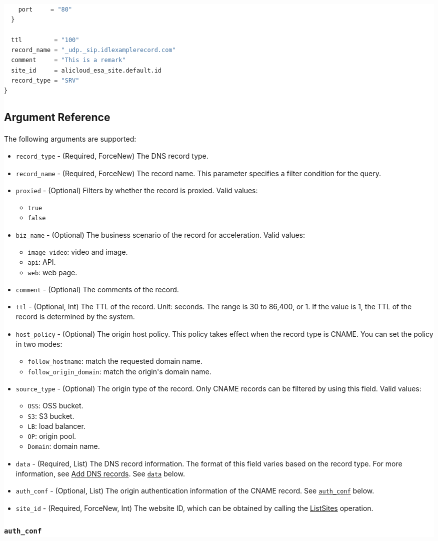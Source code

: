 ```terraform
    port     = "80"
  }

  ttl         = "100"
  record_name = "_udp._sip.idlexamplerecord.com"
  comment     = "This is a remark"
  site_id     = alicloud_esa_site.default.id
  record_type = "SRV"
}
```

## Argument Reference

The following arguments are supported:
* `record_type` - (Required, ForceNew) The DNS record type.
* `record_name` - (Required, ForceNew) The record name. This parameter specifies a filter condition for the query.
* `proxied` - (Optional) Filters by whether the record is proxied. Valid values:

  - `true`
  - `false`
* `biz_name` - (Optional) The business scenario of the record for acceleration. Valid values:

  - `image_video`: video and image.
  - `api`: API.
  - `web`: web page.
* `comment` - (Optional) The comments of the record.
* `ttl` - (Optional, Int) The TTL of the record. Unit: seconds. The range is 30 to 86,400, or 1. If the value is 1, the TTL of the record is determined by the system.
* `host_policy` - (Optional) The origin host policy. This policy takes effect when the record type is CNAME. You can set the policy in two modes:

  - `follow_hostname`: match the requested domain name.
  - `follow_origin_domain`: match the origin's domain name.
* `source_type` - (Optional) The origin type of the record. Only CNAME records can be filtered by using this field. Valid values:

  - `OSS`: OSS bucket.
  - `S3`: S3 bucket.
  - `LB`: load balancer.
  - `OP`: origin pool.
  - `Domain`: domain name.
* `data` - (Required, List) The DNS record information. The format of this field varies based on the record type. For more information, see [Add DNS records](https://www.alibabacloud.com/help/doc-detail/2708761.html). See [`data`](#data) below.
* `auth_conf` - (Optional, List) The origin authentication information of the CNAME record. See [`auth_conf`](#auth_conf) below.
* `site_id` - (Required, ForceNew, Int) The website ID, which can be obtained by calling the [ListSites](https://www.alibabacloud.com/help/en/doc-detail/2850189.html) operation.

### `auth_conf`
